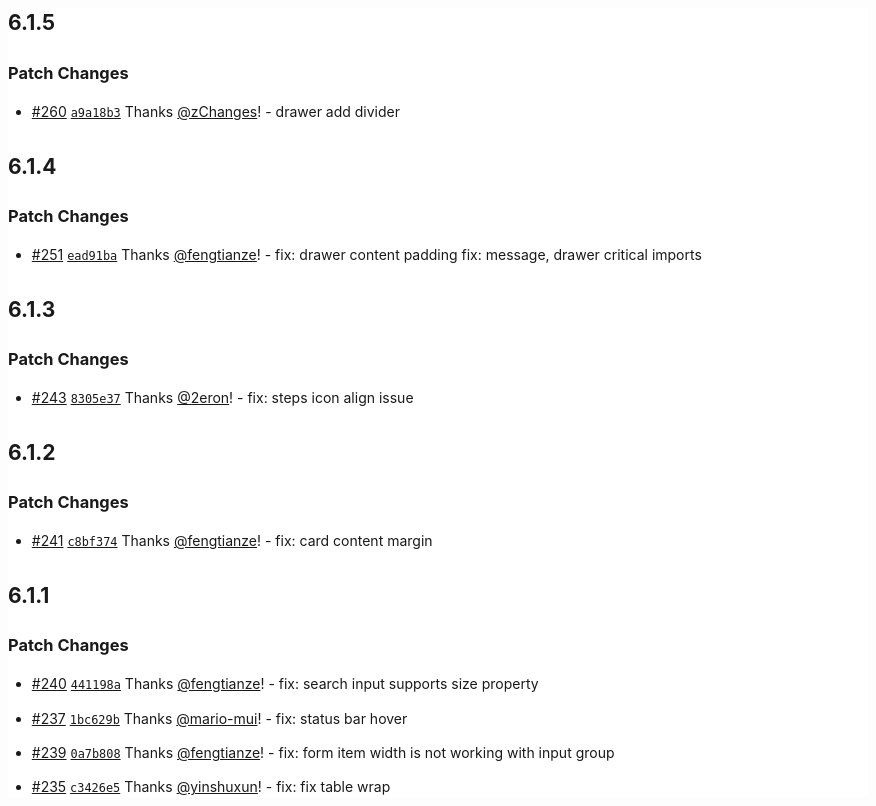 ## 6.1.5

### Patch Changes

- [#260](https://github.com/alauda/alauda-ui/pull/260) [`a9a18b3`](https://github.com/alauda/alauda-ui/commit/a9a18b357d5b30f1c86d44e67f549ffe9e96c731) Thanks [@zChanges](https://github.com/zChanges)! - drawer add divider

## 6.1.4

### Patch Changes

- [#251](https://github.com/alauda/alauda-ui/pull/251) [`ead91ba`](https://github.com/alauda/alauda-ui/commit/ead91ba4a9696563c88c62365876d942a5b0c5f5) Thanks [@fengtianze](https://github.com/fengtianze)! - fix: drawer content padding
  fix: message, drawer critical imports

## 6.1.3

### Patch Changes

- [#243](https://github.com/alauda/alauda-ui/pull/243) [`8305e37`](https://github.com/alauda/alauda-ui/commit/8305e370675378b6a8a5fe7e44d2122bf87f7084) Thanks [@2eron](https://github.com/2eron)! - fix: steps icon align issue

## 6.1.2

### Patch Changes

- [#241](https://github.com/alauda/alauda-ui/pull/241) [`c8bf374`](https://github.com/alauda/alauda-ui/commit/c8bf374f96fa6da62e9bc57e74b297e97dd9fbcf) Thanks [@fengtianze](https://github.com/fengtianze)! - fix: card content margin

## 6.1.1

### Patch Changes

- [#240](https://github.com/alauda/alauda-ui/pull/240) [`441198a`](https://github.com/alauda/alauda-ui/commit/441198a747c95f55e5e59c7aa021e014d94fd9b9) Thanks [@fengtianze](https://github.com/fengtianze)! - fix: search input supports size property

- [#237](https://github.com/alauda/alauda-ui/pull/237) [`1bc629b`](https://github.com/alauda/alauda-ui/commit/1bc629b62769e0e5e67d6dd264a8c0b0ad6e7342) Thanks [@mario-mui](https://github.com/mario-mui)! - fix: status bar hover

- [#239](https://github.com/alauda/alauda-ui/pull/239) [`0a7b808`](https://github.com/alauda/alauda-ui/commit/0a7b8081087ee10b20d4d32799ceaa950362ec9b) Thanks [@fengtianze](https://github.com/fengtianze)! - fix: form item width is not working with input group

- [#235](https://github.com/alauda/alauda-ui/pull/235) [`c3426e5`](https://github.com/alauda/alauda-ui/commit/c3426e58dd0215ab1cb64e2d12231757aa48ee06) Thanks [@yinshuxun](https://github.com/yinshuxun)! - fix: fix table wrap
